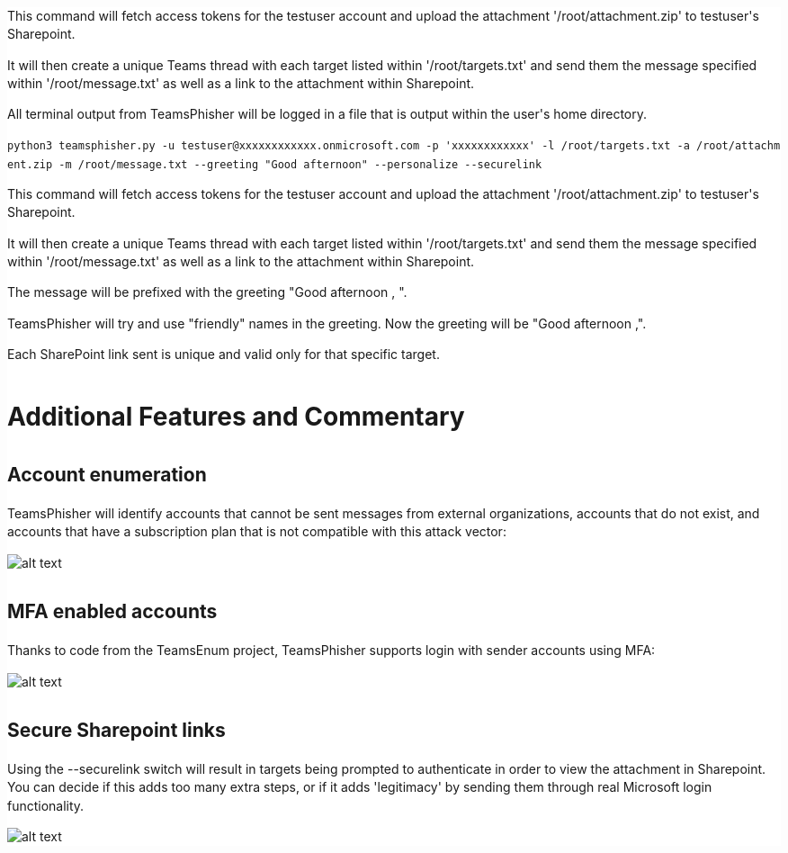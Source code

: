 This command will fetch access tokens for the testuser account and upload the attachment '/root/attachment.zip' to testuser's Sharepoint.  

It will then create a unique Teams thread with each target listed within '/root/targets.txt' and send them the message specified within '/root/message.txt' as well as a link to the attachment within Sharepoint.  

All terminal output from TeamsPhisher will be logged in a file that is output within the user's home directory.

```
python3 teamsphisher.py -u testuser@xxxxxxxxxxxx.onmicrosoft.com -p 'xxxxxxxxxxxx' -l /root/targets.txt -a /root/attachment.zip -m /root/message.txt --greeting "Good afternoon" --personalize --securelink
```

This command will fetch access tokens for the testuser account and upload the attachment '/root/attachment.zip' to testuser's Sharepoint.

It will then create a unique Teams thread with each target listed within '/root/targets.txt' and send them the message specified within '/root/message.txt' as well as a link to the attachment within Sharepoint.  

The message will be prefixed with the greeting "Good afternoon <name>, ".

TeamsPhisher will try and use "friendly" names in the greeting. Now the greeting will be "Good afternoon <name>,".

Each SharePoint link sent is unique and valid only for that specific target.

# Additional Features and Commentary

## Account enumeration
TeamsPhisher will identify accounts that cannot be sent messages from external organizations, accounts that do not exist, and accounts that have a subscription plan that is not compatible with this attack vector:  

![alt text](img/TPusers.JPG)

## MFA enabled accounts
Thanks to code from the TeamsEnum project, TeamsPhisher supports login with sender accounts using MFA:

![alt text](img/TPmfa.JPG)


## Secure Sharepoint links
Using the --securelink switch will result in targets being prompted to authenticate in order to view the attachment in Sharepoint. You can decide if this adds too many extra steps, or if it adds 'legitimacy' by sending them through real Microsoft login functionality.

![alt text](img/TPsl.JPG)
